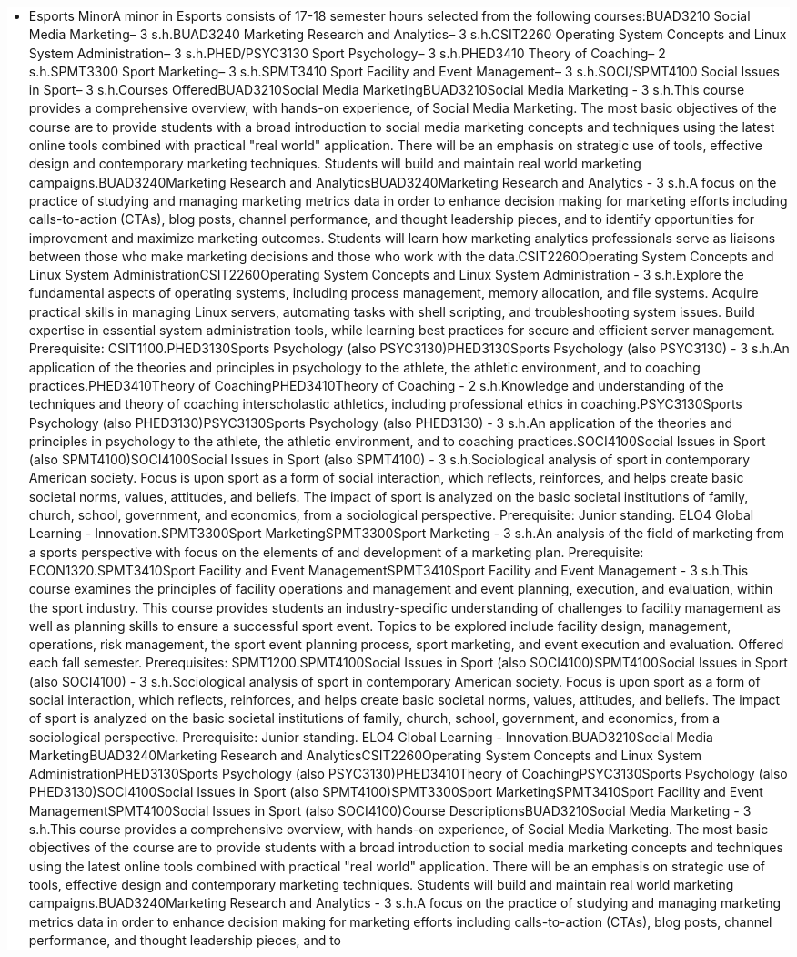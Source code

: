 - Esports MinorA minor in Esports consists of 17-18 semester hours selected from the following courses:BUAD3210 Social Media Marketing– 3 s.h.BUAD3240 Marketing Research and Analytics– 3 s.h.CSIT2260 Operating System Concepts and Linux System Administration– 3 s.h.PHED/PSYC3130 Sport Psychology– 3 s.h.PHED3410 Theory of Coaching– 2 s.h.SPMT3300 Sport Marketing– 3 s.h.SPMT3410 Sport Facility and Event Management– 3 s.h.SOCI/SPMT4100 Social Issues in Sport– 3 s.h.Courses OfferedBUAD3210Social Media MarketingBUAD3210Social Media Marketing  - 3 s.h.This course provides a comprehensive overview, with hands-on experience, of Social Media Marketing. The most basic objectives of the course are to provide students with a broad introduction to social media marketing concepts and techniques using the latest online tools combined with practical "real world" application. There will be an emphasis on strategic use of tools, effective design and contemporary marketing techniques. Students will build and maintain real world marketing campaigns.BUAD3240Marketing Research and AnalyticsBUAD3240Marketing Research and Analytics  - 3 s.h.A focus on the practice of studying and managing marketing metrics data in order to enhance decision making for marketing efforts including calls-to-action (CTAs), blog posts, channel performance, and thought leadership pieces, and to identify opportunities for improvement and maximize marketing outcomes. Students will learn how marketing analytics professionals serve as liaisons between those who make marketing decisions and those who work with the data.CSIT2260Operating System Concepts and Linux System AdministrationCSIT2260Operating System Concepts and Linux System Administration  - 3 s.h.Explore the fundamental aspects of operating systems, including process management, memory allocation, and file systems. Acquire practical skills in managing Linux servers, automating tasks with shell scripting, and troubleshooting system issues. Build expertise in essential system administration tools, while learning best practices for secure and efficient server management.  Prerequisite: CSIT1100.PHED3130Sports Psychology (also PSYC3130)PHED3130Sports Psychology (also PSYC3130)  - 3 s.h.An application of the theories and principles in psychology to the athlete, the athletic environment, and to coaching practices.PHED3410Theory of CoachingPHED3410Theory of Coaching  - 2 s.h.Knowledge and understanding of the techniques and theory of coaching interscholastic athletics, including professional ethics in coaching.PSYC3130Sports Psychology (also PHED3130)PSYC3130Sports Psychology (also PHED3130)  - 3 s.h.An application of the theories and principles in psychology to the athlete, the athletic environment, and to coaching practices.SOCI4100Social Issues in Sport (also SPMT4100)SOCI4100Social Issues in Sport (also SPMT4100)  - 3 s.h.Sociological analysis of sport in contemporary American society. Focus is upon sport as a form of social interaction, which reflects, reinforces, and helps create basic societal norms, values, attitudes, and beliefs. The impact of sport is analyzed on the basic societal institutions of family, church, school, government, and economics, from a sociological perspective. Prerequisite: Junior standing. ELO4 Global Learning - Innovation.SPMT3300Sport MarketingSPMT3300Sport Marketing  - 3 s.h.An analysis of the field of marketing from a sports perspective with focus on the elements of and development of a marketing plan. Prerequisite: ECON1320.SPMT3410Sport Facility and Event ManagementSPMT3410Sport Facility and Event Management  - 3 s.h.This course examines the principles of facility operations and management and event planning, execution, and evaluation, within the sport industry. This course provides students an industry-specific understanding of challenges to facility management as well as planning skills to ensure a successful sport event. Topics to be explored include facility design, management, operations, risk management, the sport event planning process, sport marketing, and event execution and evaluation. Offered each fall semester. Prerequisites: SPMT1200.SPMT4100Social Issues in Sport (also SOCI4100)SPMT4100Social Issues in Sport (also SOCI4100)  - 3 s.h.Sociological analysis of sport in contemporary American society. Focus is upon sport as a form of social interaction, which reflects, reinforces, and helps create basic societal norms, values, attitudes, and beliefs. The impact of sport is analyzed on the basic societal institutions of family, church, school, government, and economics, from a sociological perspective. Prerequisite: Junior standing. ELO4 Global Learning - Innovation.BUAD3210Social Media MarketingBUAD3240Marketing Research and AnalyticsCSIT2260Operating System Concepts and Linux System AdministrationPHED3130Sports Psychology (also PSYC3130)PHED3410Theory of CoachingPSYC3130Sports Psychology (also PHED3130)SOCI4100Social Issues in Sport (also SPMT4100)SPMT3300Sport MarketingSPMT3410Sport Facility and Event ManagementSPMT4100Social Issues in Sport (also SOCI4100)Course DescriptionsBUAD3210Social Media Marketing  - 3 s.h.This course provides a comprehensive overview, with hands-on experience, of Social Media Marketing. The most basic objectives of the course are to provide students with a broad introduction to social media marketing concepts and techniques using the latest online tools combined with practical "real world" application. There will be an emphasis on strategic use of tools, effective design and contemporary marketing techniques. Students will build and maintain real world marketing campaigns.BUAD3240Marketing Research and Analytics  - 3 s.h.A focus on the practice of studying and managing marketing metrics data in order to enhance decision making for marketing efforts including calls-to-action (CTAs), blog posts, channel performance, and thought leadership pieces, and to